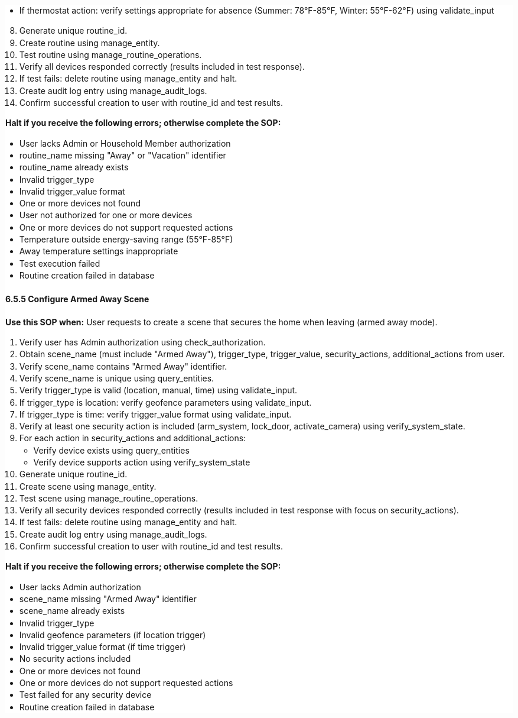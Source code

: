    - If thermostat action: verify settings appropriate for absence (Summer: 78°F-85°F, Winter: 55°F-62°F) using validate_input
8. Generate unique routine_id.
9. Create routine using manage_entity.
10. Test routine using manage_routine_operations.
11. Verify all devices responded correctly (results included in test response).
12. If test fails: delete routine using manage_entity and halt.
13. Create audit log entry using manage_audit_logs.
14. Confirm successful creation to user with routine_id and test results.

**Halt if you receive the following errors; otherwise complete the SOP:**
- User lacks Admin or Household Member authorization
- routine_name missing "Away" or "Vacation" identifier
- routine_name already exists
- Invalid trigger_type
- Invalid trigger_value format
- One or more devices not found
- User not authorized for one or more devices
- One or more devices do not support requested actions
- Temperature outside energy-saving range (55°F-85°F)
- Away temperature settings inappropriate
- Test execution failed
- Routine creation failed in database

#### 6.5.5 Configure Armed Away Scene

**Use this SOP when:** User requests to create a scene that secures the home when leaving (armed away mode).

1. Verify user has Admin authorization using check_authorization.
2. Obtain scene_name (must include "Armed Away"), trigger_type, trigger_value, security_actions, additional_actions from user.
3. Verify scene_name contains "Armed Away" identifier.
4. Verify scene_name is unique using query_entities.
5. Verify trigger_type is valid (location, manual, time) using validate_input.
6. If trigger_type is location: verify geofence parameters using validate_input.
7. If trigger_type is time: verify trigger_value format using validate_input.
8. Verify at least one security action is included (arm_system, lock_door, activate_camera) using verify_system_state.
9. For each action in security_actions and additional_actions:
   - Verify device exists using query_entities
   - Verify device supports action using verify_system_state
10. Generate unique routine_id.
11. Create scene using manage_entity.
12. Test scene using manage_routine_operations.
13. Verify all security devices responded correctly (results included in test response with focus on security_actions).
14. If test fails: delete routine using manage_entity and halt.
15. Create audit log entry using manage_audit_logs.
16. Confirm successful creation to user with routine_id and test results.

**Halt if you receive the following errors; otherwise complete the SOP:**
- User lacks Admin authorization
- scene_name missing "Armed Away" identifier
- scene_name already exists
- Invalid trigger_type
- Invalid geofence parameters (if location trigger)
- Invalid trigger_value format (if time trigger)
- No security actions included
- One or more devices not found
- One or more devices do not support requested actions
- Test failed for any security device
- Routine creation failed in database
